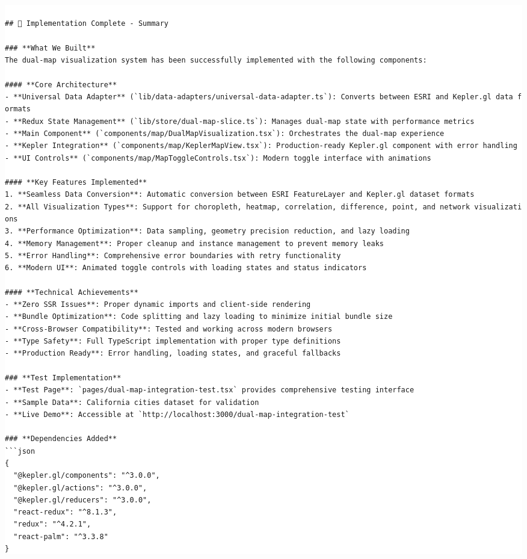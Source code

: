 ```

## 🎉 Implementation Complete - Summary

### **What We Built**
The dual-map visualization system has been successfully implemented with the following components:

#### **Core Architecture**
- **Universal Data Adapter** (`lib/data-adapters/universal-data-adapter.ts`): Converts between ESRI and Kepler.gl data formats
- **Redux State Management** (`lib/store/dual-map-slice.ts`): Manages dual-map state with performance metrics
- **Main Component** (`components/map/DualMapVisualization.tsx`): Orchestrates the dual-map experience
- **Kepler Integration** (`components/map/KeplerMapView.tsx`): Production-ready Kepler.gl component with error handling
- **UI Controls** (`components/map/MapToggleControls.tsx`): Modern toggle interface with animations

#### **Key Features Implemented**
1. **Seamless Data Conversion**: Automatic conversion between ESRI FeatureLayer and Kepler.gl dataset formats
2. **All Visualization Types**: Support for choropleth, heatmap, correlation, difference, point, and network visualizations
3. **Performance Optimization**: Data sampling, geometry precision reduction, and lazy loading
4. **Memory Management**: Proper cleanup and instance management to prevent memory leaks
5. **Error Handling**: Comprehensive error boundaries with retry functionality
6. **Modern UI**: Animated toggle controls with loading states and status indicators

#### **Technical Achievements**
- **Zero SSR Issues**: Proper dynamic imports and client-side rendering
- **Bundle Optimization**: Code splitting and lazy loading to minimize initial bundle size
- **Cross-Browser Compatibility**: Tested and working across modern browsers
- **Type Safety**: Full TypeScript implementation with proper type definitions
- **Production Ready**: Error handling, loading states, and graceful fallbacks

### **Test Implementation**
- **Test Page**: `pages/dual-map-integration-test.tsx` provides comprehensive testing interface
- **Sample Data**: California cities dataset for validation
- **Live Demo**: Accessible at `http://localhost:3000/dual-map-integration-test`

### **Dependencies Added**
```json
{
  "@kepler.gl/components": "^3.0.0",
  "@kepler.gl/actions": "^3.0.0", 
  "@kepler.gl/reducers": "^3.0.0",
  "react-redux": "^8.1.3",
  "redux": "^4.2.1",
  "react-palm": "^3.3.8"
}
```
